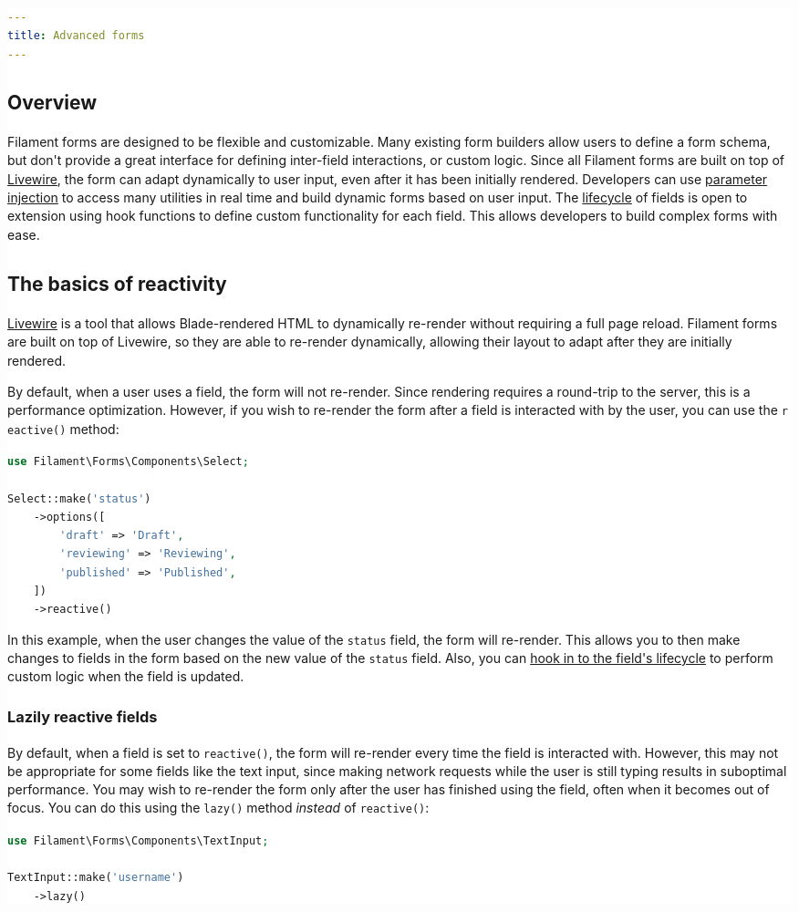 ```yaml
---
title: Advanced forms
---
```


## Overview

Filament forms are designed to be flexible and customizable. Many existing form builders allow users to define a form schema, but don't provide a great interface for defining inter-field interactions, or custom logic. Since all Filament forms are built on top of [Livewire](https://laravel-livewire.com), the form can adapt dynamically to user input, even after it has been initially rendered. Developers can use [parameter injection](#form-component-utility-injection) to access many utilities in real time and build dynamic forms based on user input. The [lifecycle](#field-lifecycle) of fields is open to extension using hook functions to define custom functionality for each field. This allows developers to build complex forms with ease.

## The basics of reactivity

[Livewire](https://laravel-livewire.com) is a tool that allows Blade-rendered HTML to dynamically re-render without requiring a full page reload. Filament forms are built on top of Livewire, so they are able to re-render dynamically, allowing their layout to adapt after they are initially rendered.

By default, when a user uses a field, the form will not re-render. Since rendering requires a round-trip to the server, this is a performance optimization. However, if you wish to re-render the form after a field is interacted with by the user, you can use the `reactive()` method:

```php
use Filament\Forms\Components\Select;

Select::make('status')
    ->options([
        'draft' => 'Draft',
        'reviewing' => 'Reviewing',
        'published' => 'Published',
    ])
    ->reactive()
```

In this example, when the user changes the value of the `status` field, the form will re-render. This allows you to then make changes to fields in the form based on the new value of the `status` field. Also, you can [hook in to the field's lifecycle](#field-updates) to perform custom logic when the field is updated.

### Lazily reactive fields

By default, when a field is set to `reactive()`, the form will re-render every time the field is interacted with. However, this may not be appropriate for some fields like the text input, since making network requests while the user is still typing results in suboptimal performance. You may wish to re-render the form only after the user has finished using the field, often when it becomes out of focus. You can do this using the `lazy()` method *instead* of `reactive()`:

```php
use Filament\Forms\Components\TextInput;

TextInput::make('username')
    ->lazy()
```
